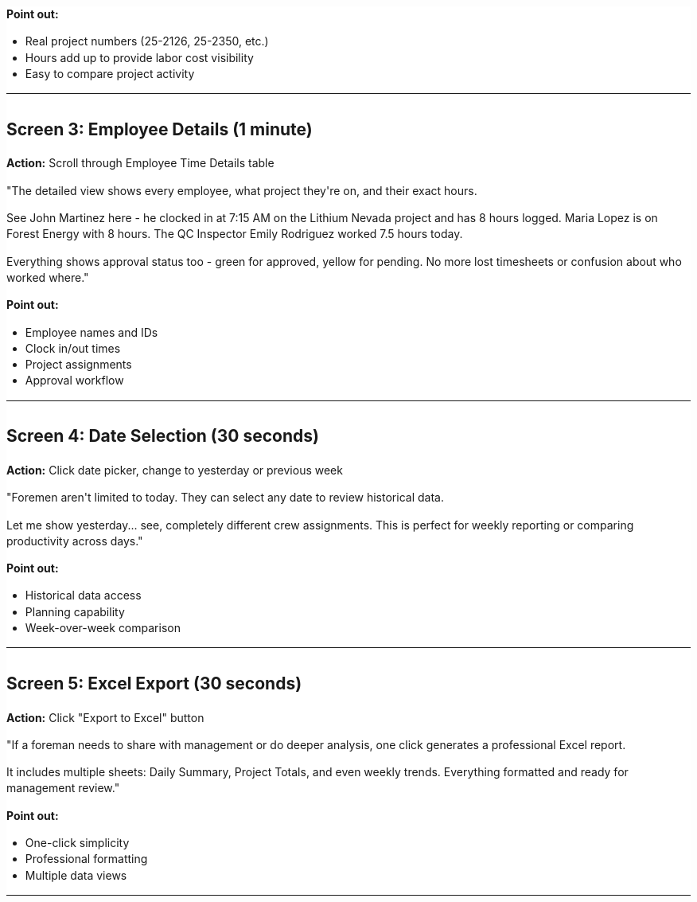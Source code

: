 **Point out:**
- Real project numbers (25-2126, 25-2350, etc.)
- Hours add up to provide labor cost visibility
- Easy to compare project activity

---

## Screen 3: Employee Details (1 minute)

**Action:** Scroll through Employee Time Details table

"The detailed view shows every employee, what project they're on, and their exact hours.

See John Martinez here - he clocked in at 7:15 AM on the Lithium Nevada project and has 8 hours logged. Maria Lopez is on Forest Energy with 8 hours. The QC Inspector Emily Rodriguez worked 7.5 hours today.

Everything shows approval status too - green for approved, yellow for pending. No more lost timesheets or confusion about who worked where."

**Point out:**
- Employee names and IDs
- Clock in/out times
- Project assignments
- Approval workflow

---

## Screen 4: Date Selection (30 seconds)

**Action:** Click date picker, change to yesterday or previous week

"Foremen aren't limited to today. They can select any date to review historical data.

Let me show yesterday... see, completely different crew assignments. This is perfect for weekly reporting or comparing productivity across days."

**Point out:**
- Historical data access
- Planning capability
- Week-over-week comparison

---

## Screen 5: Excel Export (30 seconds)

**Action:** Click "Export to Excel" button

"If a foreman needs to share with management or do deeper analysis, one click generates a professional Excel report.

It includes multiple sheets: Daily Summary, Project Totals, and even weekly trends. Everything formatted and ready for management review."

**Point out:**
- One-click simplicity
- Professional formatting
- Multiple data views

---